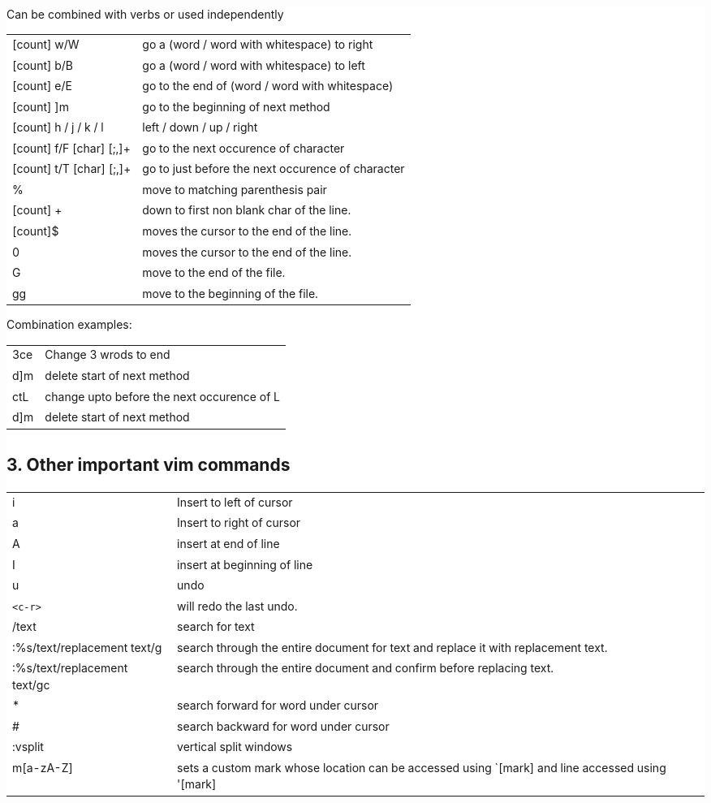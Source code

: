 Can be combined with verbs or used independently

|||
|--|--|
|[count] w/W | go a (word / word with whitespace) to right |
|[count] b/B | go a (word / word with whitespace) to left   |
|[count] e/E | go to the end of (word / word with whitespace) |
|[count] ]m | go to the beginning of next method |
|[count] h / j / k / l | left / down / up / right
|[count] f/F [char] [;,]+ | go to the next occurence of character   |
|[count] t/T [char] [;,]+ | go to just before the next occurence of character |
|% | move to matching parenthesis pair    |
|[count] +| down to first non blank char of the line.  |
|[count]$| moves the cursor to the end of the line.        |
|0| moves the cursor to the end of the line.                 |
|G| move to the end of the file.                                |
|gg| move to the beginning of the file.                         |

Combination examples:

|||
|--|--|
|3ce| Change 3 wrods to end |
|d]m| delete start of next method |
|ctL| change upto before the next occurence of L |
|d]m| delete start of next method |

## 3. Other important vim commands

|||
|--|--|
|i| Insert to left of cursor                |
|a| Insert to right of cursor                |
|A| insert at end of line                    |
|I| insert at beginning of line              |
|u | undo                                  |
|`<c-r>` | will redo the last undo.            |
|/text| search for text                      |
|:%s/text/replacement text/g| search through the entire document for text and replace it with replacement text.
|:%s/text/replacement text/gc |search through the entire document and confirm before replacing text.
|*|search forward for word under cursor
|#|search backward for word under cursor
|:vsplit        |vertical split windows
|m[a-zA-Z]|sets a custom mark whose location can be accessed using `[mark] and line accessed using '[mark]|